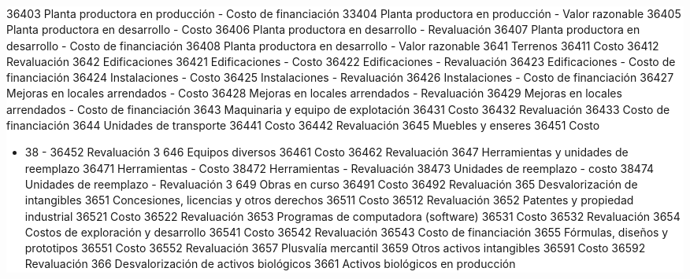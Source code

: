 36403 Planta productora en producción - Costo de financiación
33404 Planta productora en producción - Valor razonable
36405 Planta productora en desarrollo - Costo
36406 Planta productora en desarrollo - Revaluación
36407 Planta productora en desarrollo - Costo de financiación
36408 Planta productora en desarrollo - Valor razonable
3641 Terrenos
36411 Costo
36412 Revaluación
3642 Edificaciones
36421 Edificaciones - Costo
36422 Edificaciones - Revaluación
36423 Edificaciones - Costo de financiación
36424 Instalaciones - Costo
36425 Instalaciones - Revaluación
36426 Instalaciones - Costo de financiación
36427 Mejoras en locales arrendados - Costo
36428 Mejoras en locales arrendados - Revaluación
36429 Mejoras en locales arrendados - Costo de financiación
3643 Maquinaria y equipo de explotación
36431 Costo
36432 Revaluación
36433 Costo de financiación
3644 Unidades de transporte
36441 Costo
36442 Revaluación
3645 Muebles y enseres
36451 Costo
- 38 -
36452 Revaluación
3 646 Equipos diversos
36461 Costo
36462 Revaluación
3647 Herramientas y unidades de reemplazo
36471 Herramientas - Costo
38472 Herramientas - Revaluación
38473 Unidades de reemplazo - costo
38474 Unidades de reemplazo - Revaluación
3 649 Obras en curso
36491 Costo
36492 Revaluación
365 Desvalorización de intangibles
3651 Concesiones, licencias y otros derechos
36511 Costo
36512 Revaluación
3652 Patentes y propiedad industrial
36521 Costo
36522 Revaluación
3653 Programas de computadora (software)
36531 Costo
36532 Revaluación
3654 Costos de exploración y desarrollo
36541 Costo
36542 Revaluación
36543 Costo de financiación
3655 Fórmulas, diseños y prototipos
36551 Costo
36552 Revaluación
3657 Plusvalía mercantil
3659 Otros activos intangibles
36591 Costo
36592 Revaluación
366 Desvalorización de activos biológicos
3661 Activos biológicos en producción